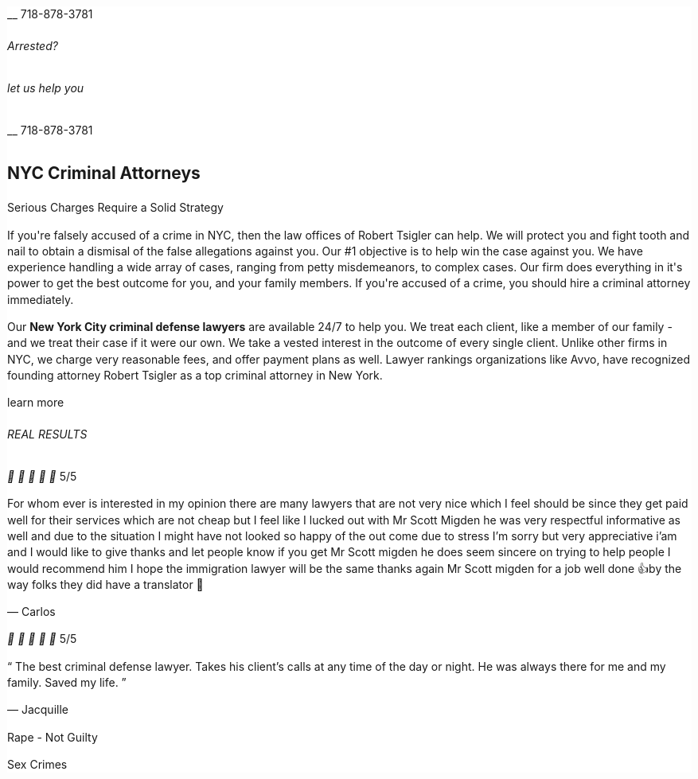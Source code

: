 __ 718-878-3781

###### Arrested?

###### let us help you

__ 718-878-3781

## NYC Criminal Attorneys

Serious Charges Require a Solid Strategy

If you're falsely accused of a crime in NYC, then the law offices of Robert
Tsigler can help. We will protect you and fight tooth and nail to obtain a
dismisal of the false allegations against you. Our #1 objective is to help win
the case against you. We have experience handling a wide array of cases,
ranging from petty misdemeanors, to complex cases. Our firm does everything in
it's power to get the best outcome for you, and your family members. If you're
accused of a crime, you should hire a criminal attorney immediately.

Our **New York City criminal defense lawyers** are available 24/7 to help you.
We treat each client, like a member of our family - and we treat their case if
it were our own. We take a vested interest in the outcome of every single
client. Unlike other firms in NYC, we charge very reasonable fees, and offer
payment plans as well. Lawyer rankings organizations like Avvo, have
recognized founding attorney Robert Tsigler as a top criminal attorney in New
York.

learn more

###### REAL RESULTS

__ __ __ __ __ 5/5

For whom ever is interested in my opinion there are many lawyers that are not
very nice which I feel should be since they get paid well for their services
which are not cheap but I feel like I lucked out with Mr Scott Migden he was
very respectful informative as well and due to the situation I might have not
looked so happy of the out come due to stress I’m sorry but very appreciative
i’am and I would like to give thanks and let people know if you get Mr Scott
migden he does seem sincere on trying to help people I would recommend him I
hope the immigration lawyer will be the same thanks again Mr Scott migden for
a job well done 👍by the way folks they did have a translator 🙂

— Carlos

__ __ __ __ __ 5/5

“ The best criminal defense lawyer. Takes his client’s calls at any time of
the day or night. He was always there for me and my family. Saved my life. ”

— Jacquille

Rape - Not Guilty

Sex Crimes
